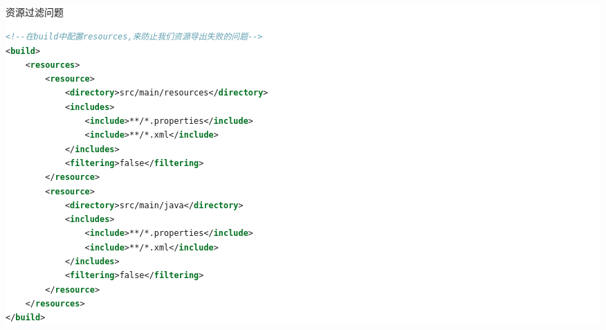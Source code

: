 资源过滤问题

```xml
<!--在build中配置resources,来防止我们资源导出失败的问题-->
<build>
    <resources>
        <resource>
            <directory>src/main/resources</directory>
            <includes>
                <include>**/*.properties</include>
                <include>**/*.xml</include>
            </includes>
            <filtering>false</filtering>
        </resource>
        <resource>
            <directory>src/main/java</directory>
            <includes>
                <include>**/*.properties</include>
                <include>**/*.xml</include>
            </includes>
            <filtering>false</filtering>
        </resource>
    </resources>
</build>
```



